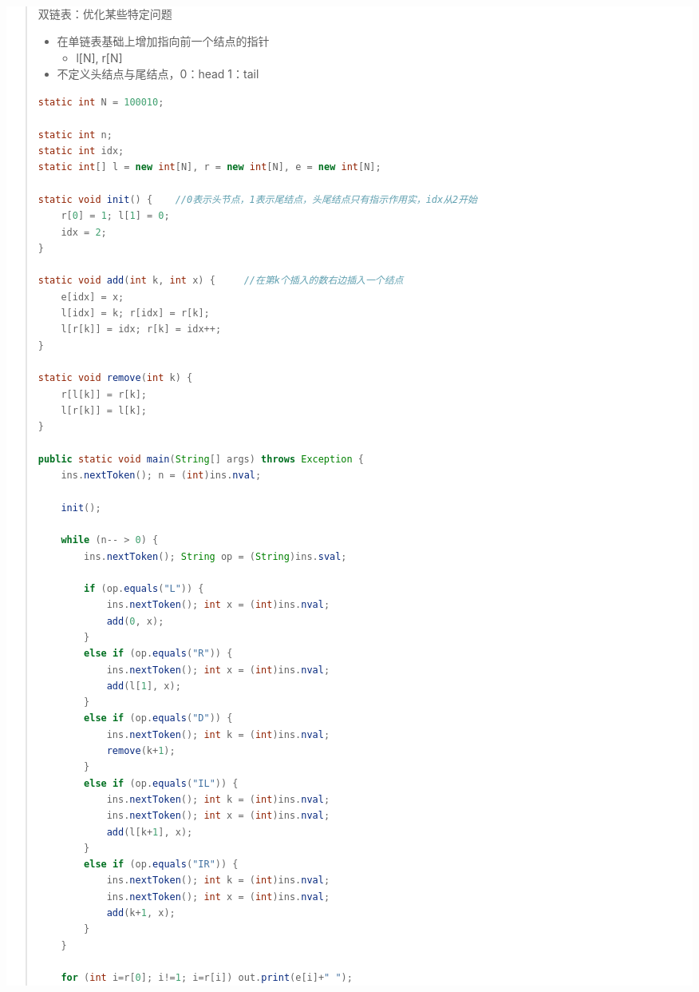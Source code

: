 > 
> 
> 双链表：优化某些特定问题
> 
> * 在单链表基础上增加指向前一个结点的指针
>     * l[N], r[N]
> * 不定义头结点与尾结点，0：head     1：tail
>     
> ```Java
> static int N = 100010;
> 
>static int n;
> static int idx;
>static int[] l = new int[N], r = new int[N], e = new int[N];
> 
>static void init() {    //0表示头节点，1表示尾结点，头尾结点只有指示作用实，idx从2开始
>     r[0] = 1; l[1] = 0;
>     idx = 2;
> }
>
> static void add(int k, int x) {     //在第k个插入的数右边插入一个结点
>     e[idx] = x;
>     l[idx] = k; r[idx] = r[k];
>     l[r[k]] = idx; r[k] = idx++;
> }
> 
> static void remove(int k) {
>     r[l[k]] = r[k];
>     l[r[k]] = l[k];
> }
> 
> public static void main(String[] args) throws Exception {
>     ins.nextToken(); n = (int)ins.nval;
> 
>     init();
> 
>     while (n-- > 0) {
>         ins.nextToken(); String op = (String)ins.sval;
> 
>         if (op.equals("L")) {
>             ins.nextToken(); int x = (int)ins.nval;
>             add(0, x);
>         }
>         else if (op.equals("R")) {
>             ins.nextToken(); int x = (int)ins.nval;        
>             add(l[1], x);
>         }
>         else if (op.equals("D")) {
>             ins.nextToken(); int k = (int)ins.nval;
>             remove(k+1);
>         }
>         else if (op.equals("IL")) {
>             ins.nextToken(); int k = (int)ins.nval;
>             ins.nextToken(); int x = (int)ins.nval;
>             add(l[k+1], x);
>         }
>         else if (op.equals("IR")) {
>             ins.nextToken(); int k = (int)ins.nval;
>             ins.nextToken(); int x = (int)ins.nval;
>             add(k+1, x);
>         }
>     }
> 
>     for (int i=r[0]; i!=1; i=r[i]) out.print(e[i]+" ");